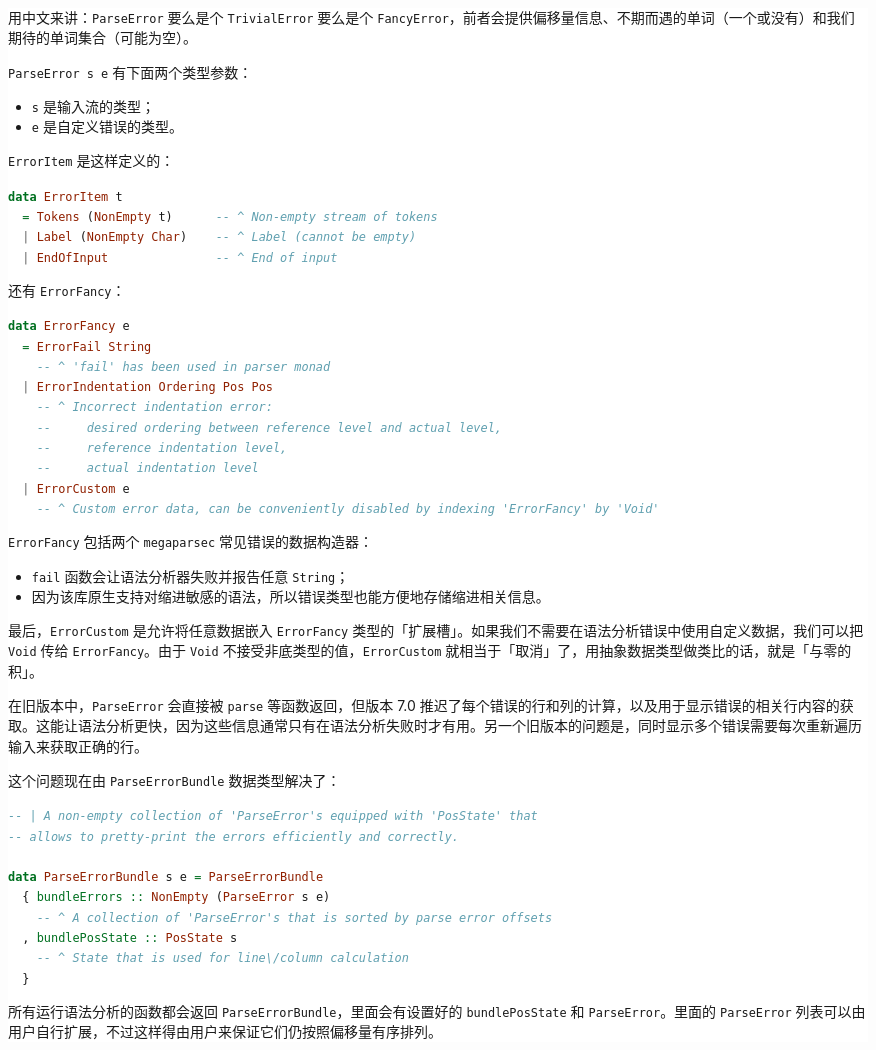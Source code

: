用中文来讲：`ParseError` 要么是个 `TrivialError` 要么是个 `FancyError`，前者会提供偏移量信息、不期而遇的单词（一个或没有）和我们期待的单词集合（可能为空）。

`ParseError s e` 有下面两个类型参数：

- `s` 是输入流的类型；
- `e` 是自定义错误的类型。

`ErrorItem` 是这样定义的：

```haskell
data ErrorItem t
  = Tokens (NonEmpty t)      -- ^ Non-empty stream of tokens
  | Label (NonEmpty Char)    -- ^ Label (cannot be empty)
  | EndOfInput               -- ^ End of input
```

还有 `ErrorFancy`：

```haskell
data ErrorFancy e
  = ErrorFail String
    -- ^ 'fail' has been used in parser monad
  | ErrorIndentation Ordering Pos Pos
    -- ^ Incorrect indentation error:
    --     desired ordering between reference level and actual level,
    --     reference indentation level,
    --     actual indentation level
  | ErrorCustom e
    -- ^ Custom error data, can be conveniently disabled by indexing 'ErrorFancy' by 'Void'
```

`ErrorFancy` 包括两个 `megaparsec` 常见错误的数据构造器：

- `fail` 函数会让语法分析器失败并报告任意 `String`；
- 因为该库原生支持对缩进敏感的语法，所以错误类型也能方便地存储缩进相关信息。

最后，`ErrorCustom` 是允许将任意数据嵌入 `ErrorFancy` 类型的「扩展槽」。如果我们不需要在语法分析错误中使用自定义数据，我们可以把 `Void` 传给 `ErrorFancy`。由于 `Void` 不接受非底类型的值，`ErrorCustom` 就相当于「取消」了，用抽象数据类型做类比的话，就是「与零的积」。

在旧版本中，`ParseError` 会直接被 `parse` 等函数返回，但版本 7.0 推迟了每个错误的行和列的计算，以及用于显示错误的相关行内容的获取。这能让语法分析更快，因为这些信息通常只有在语法分析失败时才有用。另一个旧版本的问题是，同时显示多个错误需要每次重新遍历输入来获取正确的行。

这个问题现在由 `ParseErrorBundle` 数据类型解决了：

```haskell
-- | A non-empty collection of 'ParseError's equipped with 'PosState' that
-- allows to pretty-print the errors efficiently and correctly.

data ParseErrorBundle s e = ParseErrorBundle
  { bundleErrors :: NonEmpty (ParseError s e)
    -- ^ A collection of 'ParseError's that is sorted by parse error offsets
  , bundlePosState :: PosState s
    -- ^ State that is used for line\/column calculation
  }
```

所有运行语法分析的函数都会返回 `ParseErrorBundle`，里面会有设置好的 `bundlePosState` 和 `ParseError`。里面的 `ParseError` 列表可以由用户自行扩展，不过这样得由用户来保证它们仍按照偏移量有序排列。

